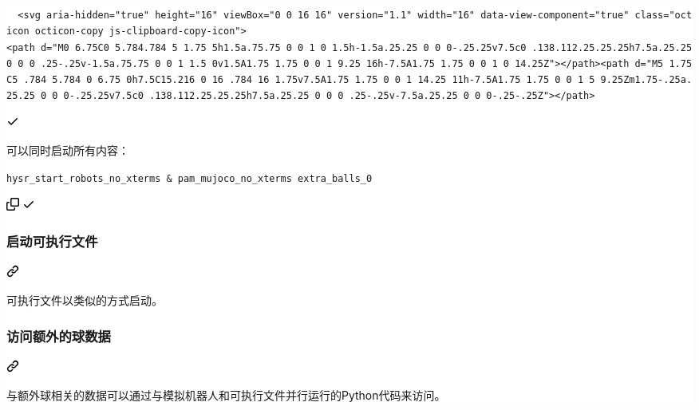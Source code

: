       <svg aria-hidden="true" height="16" viewBox="0 0 16 16" version="1.1" width="16" data-view-component="true" class="octicon octicon-copy js-clipboard-copy-icon">
    <path d="M0 6.75C0 5.784.784 5 1.75 5h1.5a.75.75 0 0 1 0 1.5h-1.5a.25.25 0 0 0-.25.25v7.5c0 .138.112.25.25.25h7.5a.25.25 0 0 0 .25-.25v-1.5a.75.75 0 0 1 1.5 0v1.5A1.75 1.75 0 0 1 9.25 16h-7.5A1.75 1.75 0 0 1 0 14.25Z"></path><path d="M5 1.75C5 .784 5.784 0 6.75 0h7.5C15.216 0 16 .784 16 1.75v7.5A1.75 1.75 0 0 1 14.25 11h-7.5A1.75 1.75 0 0 1 5 9.25Zm1.75-.25a.25.25 0 0 0-.25.25v7.5c0 .138.112.25.25.25h7.5a.25.25 0 0 0 .25-.25v-7.5a.25.25 0 0 0-.25-.25Z"></path>
</svg>
      <svg aria-hidden="true" height="16" viewBox="0 0 16 16" version="1.1" width="16" data-view-component="true" class="octicon octicon-check js-clipboard-check-icon color-fg-success d-none">
    <path d="M13.78 4.22a.75.75 0 0 1 0 1.06l-7.25 7.25a.75.75 0 0 1-1.06 0L2.22 9.28a.751.751 0 0 1 .018-1.042.751.751 0 0 1 1.042-.018L6 10.94l6.72-6.72a.75.75 0 0 1 1.06 0Z"></path>
</svg>
    </clipboard-copy>
  </div></div>
<p dir="auto"><font style="vertical-align: inherit;"><font style="vertical-align: inherit;">可以同时启动所有内容：</font></font></p>
<div class="snippet-clipboard-content notranslate position-relative overflow-auto"><pre class="notranslate"><code>hysr_start_robots_no_xterms &amp; pam_mujoco_no_xterms extra_balls_0
</code></pre><div class="zeroclipboard-container">
    <clipboard-copy aria-label="Copy" class="ClipboardButton btn btn-invisible js-clipboard-copy m-2 p-0 tooltipped-no-delay d-flex flex-justify-center flex-items-center" data-copy-feedback="Copied!" data-tooltip-direction="w" value="hysr_start_robots_no_xterms &amp; pam_mujoco_no_xterms extra_balls_0" tabindex="0" role="button">
      <svg aria-hidden="true" height="16" viewBox="0 0 16 16" version="1.1" width="16" data-view-component="true" class="octicon octicon-copy js-clipboard-copy-icon">
    <path d="M0 6.75C0 5.784.784 5 1.75 5h1.5a.75.75 0 0 1 0 1.5h-1.5a.25.25 0 0 0-.25.25v7.5c0 .138.112.25.25.25h7.5a.25.25 0 0 0 .25-.25v-1.5a.75.75 0 0 1 1.5 0v1.5A1.75 1.75 0 0 1 9.25 16h-7.5A1.75 1.75 0 0 1 0 14.25Z"></path><path d="M5 1.75C5 .784 5.784 0 6.75 0h7.5C15.216 0 16 .784 16 1.75v7.5A1.75 1.75 0 0 1 14.25 11h-7.5A1.75 1.75 0 0 1 5 9.25Zm1.75-.25a.25.25 0 0 0-.25.25v7.5c0 .138.112.25.25.25h7.5a.25.25 0 0 0 .25-.25v-7.5a.25.25 0 0 0-.25-.25Z"></path>
</svg>
      <svg aria-hidden="true" height="16" viewBox="0 0 16 16" version="1.1" width="16" data-view-component="true" class="octicon octicon-check js-clipboard-check-icon color-fg-success d-none">
    <path d="M13.78 4.22a.75.75 0 0 1 0 1.06l-7.25 7.25a.75.75 0 0 1-1.06 0L2.22 9.28a.751.751 0 0 1 .018-1.042.751.751 0 0 1 1.042-.018L6 10.94l6.72-6.72a.75.75 0 0 1 1.06 0Z"></path>
</svg>
    </clipboard-copy>
  </div></div>
<div class="markdown-heading" dir="auto"><h3 tabindex="-1" class="heading-element" dir="auto"><font style="vertical-align: inherit;"><font style="vertical-align: inherit;">启动可执行文件</font></font></h3><a id="user-content-starting-executables" class="anchor" aria-label="永久链接：启动可执行文件" href="#starting-executables"><svg class="octicon octicon-link" viewBox="0 0 16 16" version="1.1" width="16" height="16" aria-hidden="true"><path d="m7.775 3.275 1.25-1.25a3.5 3.5 0 1 1 4.95 4.95l-2.5 2.5a3.5 3.5 0 0 1-4.95 0 .751.751 0 0 1 .018-1.042.751.751 0 0 1 1.042-.018 1.998 1.998 0 0 0 2.83 0l2.5-2.5a2.002 2.002 0 0 0-2.83-2.83l-1.25 1.25a.751.751 0 0 1-1.042-.018.751.751 0 0 1-.018-1.042Zm-4.69 9.64a1.998 1.998 0 0 0 2.83 0l1.25-1.25a.751.751 0 0 1 1.042.018.751.751 0 0 1 .018 1.042l-1.25 1.25a3.5 3.5 0 1 1-4.95-4.95l2.5-2.5a3.5 3.5 0 0 1 4.95 0 .751.751 0 0 1-.018 1.042.751.751 0 0 1-1.042.018 1.998 1.998 0 0 0-2.83 0l-2.5 2.5a1.998 1.998 0 0 0 0 2.83Z"></path></svg></a></div>
<p dir="auto"><font style="vertical-align: inherit;"><font style="vertical-align: inherit;">可执行文件以类似的方式启动。</font></font></p>
<div class="markdown-heading" dir="auto"><h3 tabindex="-1" class="heading-element" dir="auto"><font style="vertical-align: inherit;"><font style="vertical-align: inherit;">访问额外的球数据</font></font></h3><a id="user-content-accessing-extra-balls-data" class="anchor" aria-label="永久链接：访问额外的球数据" href="#accessing-extra-balls-data"><svg class="octicon octicon-link" viewBox="0 0 16 16" version="1.1" width="16" height="16" aria-hidden="true"><path d="m7.775 3.275 1.25-1.25a3.5 3.5 0 1 1 4.95 4.95l-2.5 2.5a3.5 3.5 0 0 1-4.95 0 .751.751 0 0 1 .018-1.042.751.751 0 0 1 1.042-.018 1.998 1.998 0 0 0 2.83 0l2.5-2.5a2.002 2.002 0 0 0-2.83-2.83l-1.25 1.25a.751.751 0 0 1-1.042-.018.751.751 0 0 1-.018-1.042Zm-4.69 9.64a1.998 1.998 0 0 0 2.83 0l1.25-1.25a.751.751 0 0 1 1.042.018.751.751 0 0 1 .018 1.042l-1.25 1.25a3.5 3.5 0 1 1-4.95-4.95l2.5-2.5a3.5 3.5 0 0 1 4.95 0 .751.751 0 0 1-.018 1.042.751.751 0 0 1-1.042.018 1.998 1.998 0 0 0-2.83 0l-2.5 2.5a1.998 1.998 0 0 0 0 2.83Z"></path></svg></a></div>
<p dir="auto"><font style="vertical-align: inherit;"><font style="vertical-align: inherit;">与额外球相关的数据可以通过与模拟机器人和可执行文件并行运行的Python代码来访问。</font></font></p>